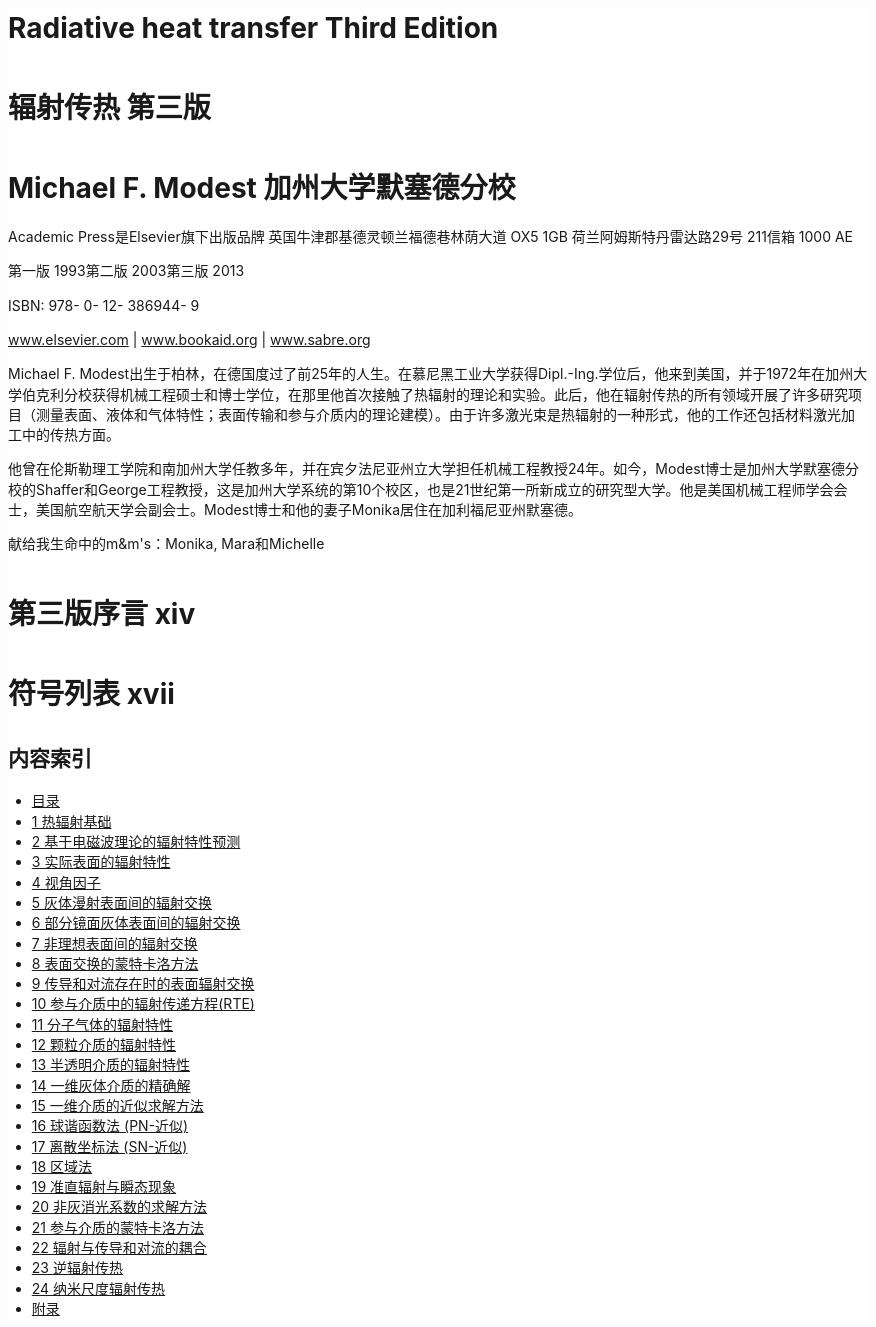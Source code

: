 # Radiative heat transfer Third Edition

# 辐射传热 第三版

# Michael F. Modest 加州大学默塞德分校

Academic Press是Elsevier旗下出版品牌
英国牛津郡基德灵顿兰福德巷林荫大道 OX5 1GB
荷兰阿姆斯特丹雷达路29号 211信箱 1000 AE

第一版 1993第二版 2003第三版 2013

ISBN: 978- 0- 12- 386944- 9

www.elsevier.com | www.bookaid.org | www.sabre.org

Michael F. Modest出生于柏林，在德国度过了前25年的人生。在慕尼黑工业大学获得Dipl.-Ing.学位后，他来到美国，并于1972年在加州大学伯克利分校获得机械工程硕士和博士学位，在那里他首次接触了热辐射的理论和实验。此后，他在辐射传热的所有领域开展了许多研究项目（测量表面、液体和气体特性；表面传输和参与介质内的理论建模）。由于许多激光束是热辐射的一种形式，他的工作还包括材料激光加工中的传热方面。

他曾在伦斯勒理工学院和南加州大学任教多年，并在宾夕法尼亚州立大学担任机械工程教授24年。如今，Modest博士是加州大学默塞德分校的Shaffer和George工程教授，这是加州大学系统的第10个校区，也是21世纪第一所新成立的研究型大学。他是美国机械工程师学会会士，美国航空航天学会副会士。Modest博士和他的妻子Monika居住在加利福尼亚州默塞德。

献给我生命中的m&m's：Monika, Mara和Michelle

# 第三版序言 xiv

# 符号列表 xvii

## 内容索引

- [目录](README.md)
- [1 热辐射基础](1-热辐射基础.md)
- [2 基于电磁波理论的辐射特性预测](2-基于电磁波理论的辐射特性预测.md)
- [3 实际表面的辐射特性](3-实际表面的辐射特性.md)
- [4 视角因子](4-视角因子.md)
- [5 灰体漫射表面间的辐射交换](5-灰体漫射表面间的辐射交换.md)
- [6 部分镜面灰体表面间的辐射交换](6-部分镜面灰体表面间的辐射交换.md)
- [7 非理想表面间的辐射交换](7-非理想表面间的辐射交换.md)
- [8 表面交换的蒙特卡洛方法](8-表面交换的蒙特卡洛方法.md)
- [9 传导和对流存在时的表面辐射交换](9-传导和对流存在时的表面辐射交换.md)
- [10 参与介质中的辐射传递方程(RTE)](10-参与介质中的辐射传递方程(RTE).md)
- [11 分子气体的辐射特性](11-分子气体的辐射特性.md)
- [12 颗粒介质的辐射特性](12-颗粒介质的辐射特性.md)
- [13 半透明介质的辐射特性](13-半透明介质的辐射特性.md)
- [14 一维灰体介质的精确解](14-一维灰体介质的精确解.md)
- [15 一维介质的近似求解方法](15-一维介质的近似求解方法.md)
- [16 球谐函数法 (PN-近似)](16-球谐函数法(PN-近似).md)
- [17 离散坐标法 (SN-近似)](17-离散坐标法(SN-近似).md)
- [18 区域法](18-区域法.md)
- [19 准直辐射与瞬态现象](19-准直辐射与瞬态现象.md)
- [20 非灰消光系数的求解方法](20-非灰消光系数的求解方法.md)
- [21 参与介质的蒙特卡洛方法](21-参与介质的蒙特卡洛方法.md)
- [22 辐射与传导和对流的耦合](22-辐射与传导和对流的耦合.md)
- [23 逆辐射传热](23-逆辐射传热.md)
- [24 纳米尺度辐射传热](24-纳米尺度辐射传热.md)
- [附录](附录.md)
